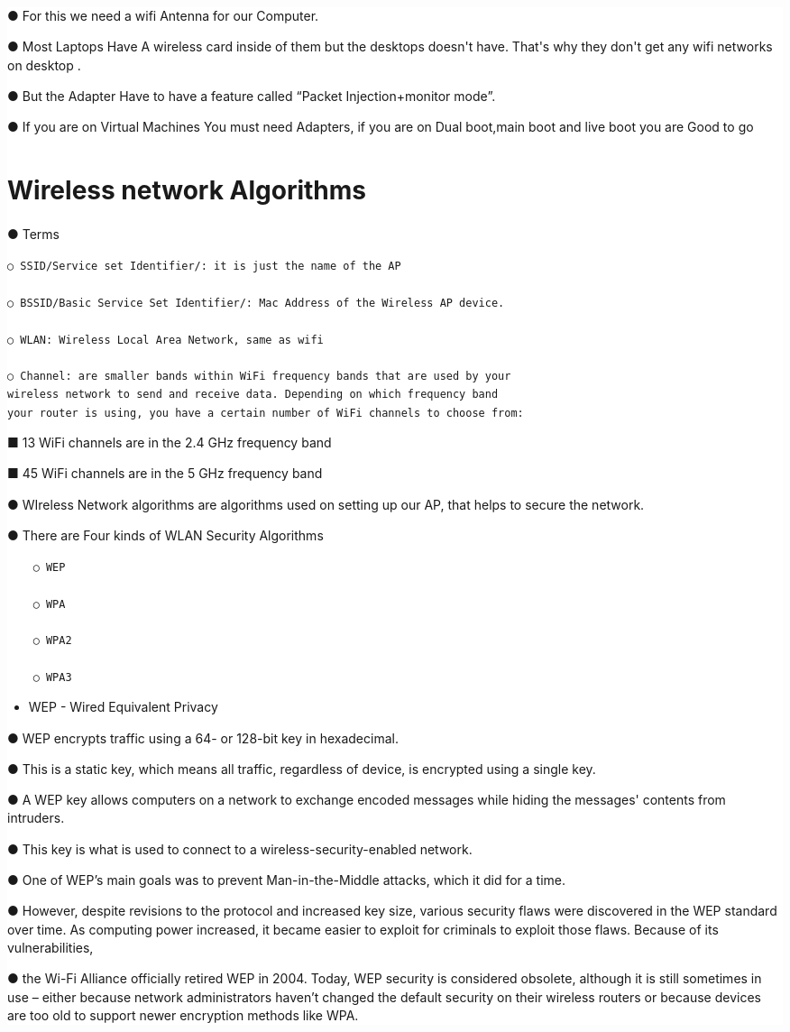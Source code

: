 ● For this we need a wifi Antenna for our Computer.

● Most Laptops Have A wireless card inside of them but the desktops doesn't have. That's 
why they don't get any wifi networks on desktop .

● But the Adapter Have to have a feature called “Packet Injection+monitor mode”.

● If you are on Virtual Machines You must need Adapters, if you are on Dual boot,main boot 
and live boot you are Good to go

# Wireless network Algorithms

● Terms

    ○ SSID/Service set Identifier/: it is just the name of the AP

    ○ BSSID/Basic Service Set Identifier/: Mac Address of the Wireless AP device.

    ○ WLAN: Wireless Local Area Network, same as wifi

    ○ Channel: are smaller bands within WiFi frequency bands that are used by your 
    wireless network to send and receive data. Depending on which frequency band 
    your router is using, you have a certain number of WiFi channels to choose from:

■ 13 WiFi channels are in the 2.4 GHz frequency band

■ 45 WiFi channels are in the 5 GHz frequency band

● WIreless Network algorithms are algorithms used on setting up our AP, that helps to 
secure the network.

● There are Four kinds of WLAN Security Algorithms

        ○ WEP

        ○ WPA

        ○ WPA2

        ○ WPA3

* WEP - Wired Equivalent Privacy

● WEP encrypts traffic using a 64- or 128-bit key in hexadecimal.

● This is a static key, which means all traffic, regardless of device, is encrypted 
using a single key. 

● A WEP key allows computers on a network to exchange encoded messages 
while hiding the messages' contents from intruders. 

● This key is what is used to connect to a wireless-security-enabled network.

● One of WEP’s main goals was to prevent Man-in-the-Middle attacks, which it did for a time. 

● However, despite revisions to the protocol and increased key size, various security flaws were 
discovered in the WEP standard over time. As computing power increased, it became easier to exploit 
for criminals to exploit those flaws. Because of its vulnerabilities, 

● the Wi-Fi Alliance officially retired WEP in 2004. Today, WEP security is considered obsolete, although it 
is still sometimes in use – either because network administrators haven’t changed the default security 
on their wireless routers or because devices are too old to support newer encryption methods like WPA.
